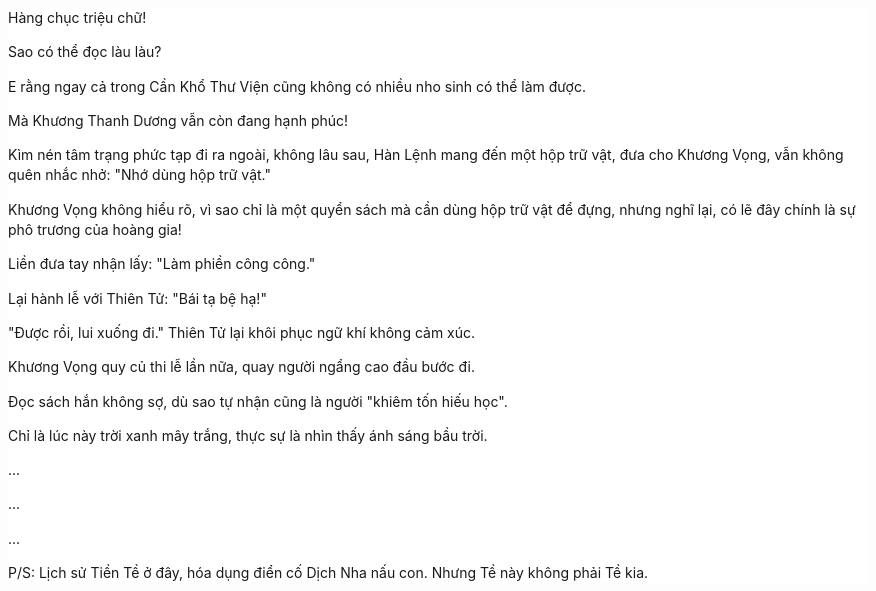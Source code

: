 Hàng chục triệu chữ!

Sao có thể đọc làu làu?

E rằng ngay cả trong Cần Khổ Thư Viện cũng không có nhiều nho sinh có thể làm được.

Mà Khương Thanh Dương vẫn còn đang hạnh phúc!

Kìm nén tâm trạng phức tạp đi ra ngoài, không lâu sau, Hàn Lệnh mang đến một hộp trữ vật, đưa cho Khương Vọng, vẫn không quên nhắc nhở: "Nhớ dùng hộp trữ vật."

Khương Vọng không hiểu rõ, vì sao chỉ là một quyển sách mà cần dùng hộp trữ vật để đựng, nhưng nghĩ lại, có lẽ đây chính là sự phô trương của hoàng gia!

Liền đưa tay nhận lấy: "Làm phiền công công."

Lại hành lễ với Thiên Tử: "Bái tạ bệ hạ!"

"Được rồi, lui xuống đi." Thiên Tử lại khôi phục ngữ khí không cảm xúc.

Khương Vọng quy củ thi lễ lần nữa, quay người ngẩng cao đầu bước đi.

Đọc sách hắn không sợ, dù sao tự nhận cũng là người "khiêm tốn hiếu học".

Chỉ là lúc này trời xanh mây trắng, thực sự là nhìn thấy ánh sáng bầu trời.

...

...

...

P/S: Lịch sử Tiền Tề ở đây, hóa dụng điển cố Dịch Nha nấu con. Nhưng Tề này không phải Tề kia.